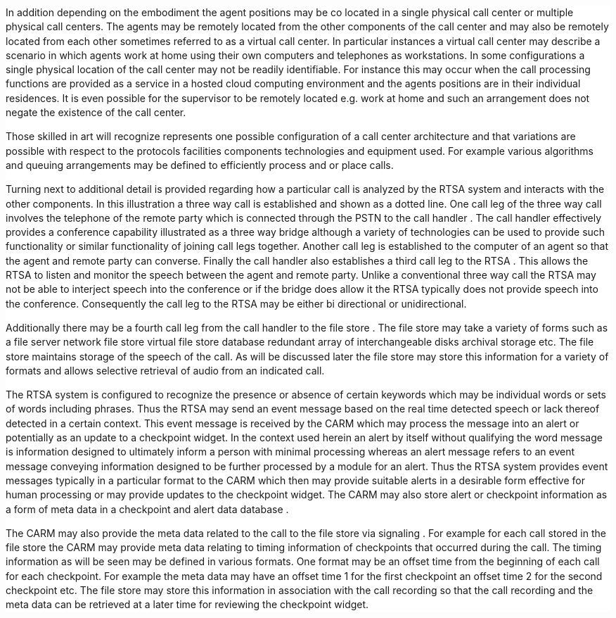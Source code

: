 In addition depending on the embodiment the agent positions may be co located in a single physical call center or multiple physical call centers. The agents may be remotely located from the other components of the call center and may also be remotely located from each other sometimes referred to as a virtual call center. In particular instances a virtual call center may describe a scenario in which agents work at home using their own computers and telephones as workstations. In some configurations a single physical location of the call center may not be readily identifiable. For instance this may occur when the call processing functions are provided as a service in a hosted cloud computing environment and the agents positions are in their individual residences. It is even possible for the supervisor to be remotely located e.g. work at home and such an arrangement does not negate the existence of the call center.

Those skilled in art will recognize represents one possible configuration of a call center architecture and that variations are possible with respect to the protocols facilities components technologies and equipment used. For example various algorithms and queuing arrangements may be defined to efficiently process and or place calls.

Turning next to additional detail is provided regarding how a particular call is analyzed by the RTSA system and interacts with the other components. In this illustration a three way call is established and shown as a dotted line. One call leg of the three way call involves the telephone of the remote party which is connected through the PSTN to the call handler . The call handler effectively provides a conference capability illustrated as a three way bridge although a variety of technologies can be used to provide such functionality or similar functionality of joining call legs together. Another call leg is established to the computer of an agent so that the agent and remote party can converse. Finally the call handler also establishes a third call leg to the RTSA . This allows the RTSA to listen and monitor the speech between the agent and remote party. Unlike a conventional three way call the RTSA may not be able to interject speech into the conference or if the bridge does allow it the RTSA typically does not provide speech into the conference. Consequently the call leg to the RTSA may be either bi directional or unidirectional.

Additionally there may be a fourth call leg from the call handler to the file store . The file store may take a variety of forms such as a file server network file store virtual file store database redundant array of interchangeable disks archival storage etc. The file store maintains storage of the speech of the call. As will be discussed later the file store may store this information for a variety of formats and allows selective retrieval of audio from an indicated call.

The RTSA system is configured to recognize the presence or absence of certain keywords which may be individual words or sets of words including phrases. Thus the RTSA may send an event message based on the real time detected speech or lack thereof detected in a certain context. This event message is received by the CARM which may process the message into an alert or potentially as an update to a checkpoint widget. In the context used herein an alert by itself without qualifying the word message is information designed to ultimately inform a person with minimal processing whereas an alert message refers to an event message conveying information designed to be further processed by a module for an alert. Thus the RTSA system provides event messages typically in a particular format to the CARM which then may provide suitable alerts in a desirable form effective for human processing or may provide updates to the checkpoint widget. The CARM may also store alert or checkpoint information as a form of meta data in a checkpoint and alert data database .

The CARM may also provide the meta data related to the call to the file store via signaling . For example for each call stored in the file store the CARM may provide meta data relating to timing information of checkpoints that occurred during the call. The timing information as will be seen may be defined in various formats. One format may be an offset time from the beginning of each call for each checkpoint. For example the meta data may have an offset time 1 for the first checkpoint an offset time 2 for the second checkpoint etc. The file store may store this information in association with the call recording so that the call recording and the meta data can be retrieved at a later time for reviewing the checkpoint widget.
